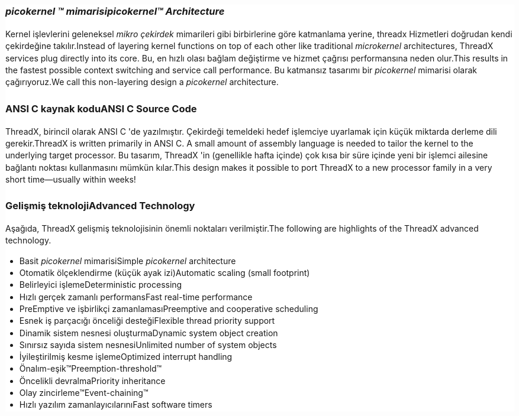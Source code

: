 ### <a name="picokerneltrade-architecture"></a><span data-ttu-id="220da-112">*picokernel &trade; mimarisi*</span><span class="sxs-lookup"><span data-stu-id="220da-112">*picokernel&trade; Architecture*</span></span>

<span data-ttu-id="220da-113">Kernel işlevlerini geleneksel *mikro çekirdek* mimarileri gibi birbirlerine göre katmanlama yerine, threadx Hizmetleri doğrudan kendi çekirdeğine takılır.</span><span class="sxs-lookup"><span data-stu-id="220da-113">Instead of layering kernel functions on top of each other like traditional *microkernel* architectures, ThreadX services plug directly into its core.</span></span> <span data-ttu-id="220da-114">Bu, en hızlı olası bağlam değiştirme ve hizmet çağrısı performansına neden olur.</span><span class="sxs-lookup"><span data-stu-id="220da-114">This results in the fastest possible context switching and service call performance.</span></span> <span data-ttu-id="220da-115">Bu katmansız tasarımı bir *picokernel* mimarisi olarak çağırıyoruz.</span><span class="sxs-lookup"><span data-stu-id="220da-115">We call this non-layering design a *picokernel* architecture.</span></span>

### <a name="ansi-c-source-code"></a><span data-ttu-id="220da-116">ANSI C kaynak kodu</span><span class="sxs-lookup"><span data-stu-id="220da-116">ANSI C Source Code</span></span>

<span data-ttu-id="220da-117">ThreadX, birincil olarak ANSI C 'de yazılmıştır. Çekirdeği temeldeki hedef işlemciye uyarlamak için küçük miktarda derleme dili gerekir.</span><span class="sxs-lookup"><span data-stu-id="220da-117">ThreadX is written primarily in ANSI C. A small amount of assembly language is needed to tailor the kernel to the underlying target processor.</span></span> <span data-ttu-id="220da-118">Bu tasarım, ThreadX 'in (genellikle hafta içinde) çok kısa bir süre içinde yeni bir işlemci ailesine bağlantı noktası kullanmasını mümkün kılar.</span><span class="sxs-lookup"><span data-stu-id="220da-118">This design makes it possible to port ThreadX to a new processor family in a very short time—usually within weeks!</span></span>

### <a name="advanced-technology"></a><span data-ttu-id="220da-119">Gelişmiş teknoloji</span><span class="sxs-lookup"><span data-stu-id="220da-119">Advanced Technology</span></span>

<span data-ttu-id="220da-120">Aşağıda, ThreadX gelişmiş teknolojisinin önemli noktaları verilmiştir.</span><span class="sxs-lookup"><span data-stu-id="220da-120">The following are highlights of the ThreadX advanced technology.</span></span>
- <span data-ttu-id="220da-121">Basit *picokernel* mimarisi</span><span class="sxs-lookup"><span data-stu-id="220da-121">Simple *picokernel* architecture</span></span>
- <span data-ttu-id="220da-122">Otomatik ölçeklendirme (küçük ayak izi)</span><span class="sxs-lookup"><span data-stu-id="220da-122">Automatic scaling (small footprint)</span></span>
- <span data-ttu-id="220da-123">Belirleyici işleme</span><span class="sxs-lookup"><span data-stu-id="220da-123">Deterministic processing</span></span>
- <span data-ttu-id="220da-124">Hızlı gerçek zamanlı performans</span><span class="sxs-lookup"><span data-stu-id="220da-124">Fast real-time performance</span></span>
- <span data-ttu-id="220da-125">PreEmptive ve işbirlikçi zamanlaması</span><span class="sxs-lookup"><span data-stu-id="220da-125">Preemptive and cooperative scheduling</span></span>
- <span data-ttu-id="220da-126">Esnek iş parçacığı önceliği desteği</span><span class="sxs-lookup"><span data-stu-id="220da-126">Flexible thread priority support</span></span>
- <span data-ttu-id="220da-127">Dinamik sistem nesnesi oluşturma</span><span class="sxs-lookup"><span data-stu-id="220da-127">Dynamic system object creation</span></span>
- <span data-ttu-id="220da-128">Sınırsız sayıda sistem nesnesi</span><span class="sxs-lookup"><span data-stu-id="220da-128">Unlimited number of system objects</span></span>
- <span data-ttu-id="220da-129">İyileştirilmiş kesme işleme</span><span class="sxs-lookup"><span data-stu-id="220da-129">Optimized interrupt handling</span></span>
- <span data-ttu-id="220da-130">Önalım-eşik&trade;</span><span class="sxs-lookup"><span data-stu-id="220da-130">Preemption-threshold&trade;</span></span>
- <span data-ttu-id="220da-131">Öncelikli devralma</span><span class="sxs-lookup"><span data-stu-id="220da-131">Priority inheritance</span></span>
- <span data-ttu-id="220da-132">Olay zincirleme&trade;</span><span class="sxs-lookup"><span data-stu-id="220da-132">Event-chaining&trade;</span></span>
- <span data-ttu-id="220da-133">Hızlı yazılım zamanlayıcılarını</span><span class="sxs-lookup"><span data-stu-id="220da-133">Fast software timers</span></span>